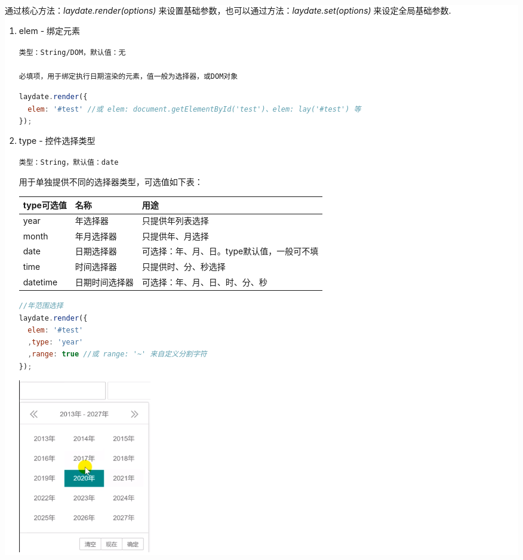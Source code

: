 通过核心方法：*laydate.render(options)* 来设置基础参数，也可以通过方法：*laydate.set(options)* 来设定全局基础参数.

1.  elem - 绑定元素

    ```
    类型：String/DOM，默认值：无
    
    必填项，用于绑定执行日期渲染的元素，值一般为选择器，或DOM对象
    ```

    ```js
    laydate.render({ 
      elem: '#test' //或 elem: document.getElementById('test')、elem: lay('#test') 等
    });
    ```

2.  type - 控件选择类型

    ```
    类型：String，默认值：date
    ```

    用于单独提供不同的选择器类型，可选值如下表：

    | type可选值 | 名称           | 用途                                       |
    | :--------- | :------------- | :----------------------------------------- |
    | year       | 年选择器       | 只提供年列表选择                           |
    | month      | 年月选择器     | 只提供年、月选择                           |
    | date       | 日期选择器     | 可选择：年、月、日。type默认值，一般可不填 |
    | time       | 时间选择器     | 只提供时、分、秒选择                       |
    | datetime   | 日期时间选择器 | 可选择：年、月、日、时、分、秒             |

    ```js
    //年范围选择
    laydate.render({ 
      elem: '#test'
      ,type: 'year'
      ,range: true //或 range: '~' 来自定义分割字符
    });
    ```

    <img src="3-layui/image-20210428154843531.png" alt="image-20210428154843531" style="zoom:67%;" />

